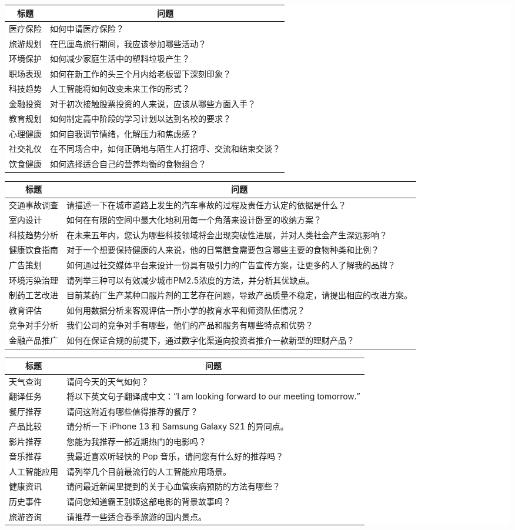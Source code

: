 |标题|问题|
|----|----|
|医疗保险|如何申请医疗保险？|
|旅游规划|在巴厘岛旅行期间，我应该参加哪些活动？|
|环境保护|如何减少家庭生活中的塑料垃圾产生？|
|职场表现|如何在新工作的头三个月内给老板留下深刻印象？|
|科技趋势|人工智能将如何改变未来工作的形式？|
|金融投资|对于初次接触股票投资的人来说，应该从哪些方面入手？|
|教育规划|如何制定高中阶段的学习计划以达到名校的要求？|
|心理健康|如何自我调节情绪，化解压力和焦虑感？|
|社交礼仪|在不同场合中，如何正确地与陌生人打招呼、交流和结束交谈？|
|饮食健康|如何选择适合自己的营养均衡的食物组合？|

| 标题 | 问题 |
| --- | --- |
| 交通事故调查 | 请描述一下在城市道路上发生的汽车事故的过程及责任方认定的依据是什么？|
| 室内设计 | 如何在有限的空间中最大化地利用每一个角落来设计卧室的收纳方案？|
| 科技趋势分析 | 在未来五年内，您认为哪些科技领域将会出现突破性进展，并对人类社会产生深远影响？|
| 健康饮食指南 | 对于一个想要保持健康的人来说，他的日常膳食需要包含哪些主要的食物种类和比例？|
| 广告策划 | 如何通过社交媒体平台来设计一份具有吸引力的广告宣传方案，让更多的人了解我的品牌？|
| 环境污染治理 | 请列举三种可以有效减少城市PM2.5浓度的方法，并分析其优缺点。|
| 制药工艺改进 | 目前某药厂生产某种口服片剂的工艺存在问题，导致产品质量不稳定，请提出相应的改进方案。|
| 教育评估 | 如何用数据分析来客观评估一所小学的教育水平和师资队伍情况？|
| 竞争对手分析 | 我们公司的竞争对手有哪些，他们的产品和服务有哪些特点和优势？|
| 金融产品推广 | 如何在保证合规的前提下，通过数字化渠道向投资者推介一款新型的理财产品？|

|标题|问题|
|---|---|
|天气查询|请问今天的天气如何？|
|翻译任务|将以下英文句子翻译成中文：“I am looking forward to our meeting tomorrow.”|
|餐厅推荐|请问这附近有哪些值得推荐的餐厅？|
|产品比较|请分析一下 iPhone 13 和 Samsung Galaxy S21 的异同点。|
|影片推荐|您能为我推荐一部近期热门的电影吗？|
|音乐推荐|我最近喜欢听轻快的 Pop 音乐，请问您有什么好的推荐吗？|
|人工智能应用|请列举几个目前最流行的人工智能应用场景。|
|健康资讯|请问最近新闻里提到的关于心血管疾病预防的方法有哪些？|
|历史事件|请问您知道霸王别姬这部电影的背景故事吗？|
|旅游咨询|请推荐一些适合春季旅游的国内景点。|
